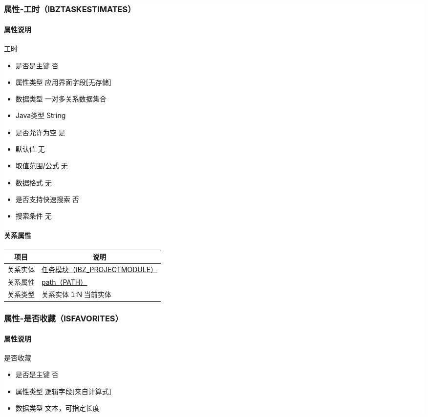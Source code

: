 ### 属性-工时（IBZTASKESTIMATES）
#### 属性说明
工时

- 是否是主键
否

- 属性类型
应用界面字段[无存储]

- 数据类型
一对多关系数据集合

- Java类型
String

- 是否允许为空
是

- 默认值
无

- 取值范围/公式
无

- 数据格式
无

- 是否支持快速搜索
否

- 搜索条件
无

#### 关系属性
| 项目 | 说明 |
| ---- | ---- |
| 关系实体 | [任务模块（IBZ_PROJECTMODULE）](../ibiz/ProjectModule) |
| 关系属性 | [path（PATH）](../ibiz/ProjectModule/#属性-path（PATH）) |
| 关系类型 | 关系实体 1:N 当前实体 |

### 属性-是否收藏（ISFAVORITES）
#### 属性说明
是否收藏

- 是否是主键
否

- 属性类型
逻辑字段[来自计算式]

- 数据类型
文本，可指定长度
